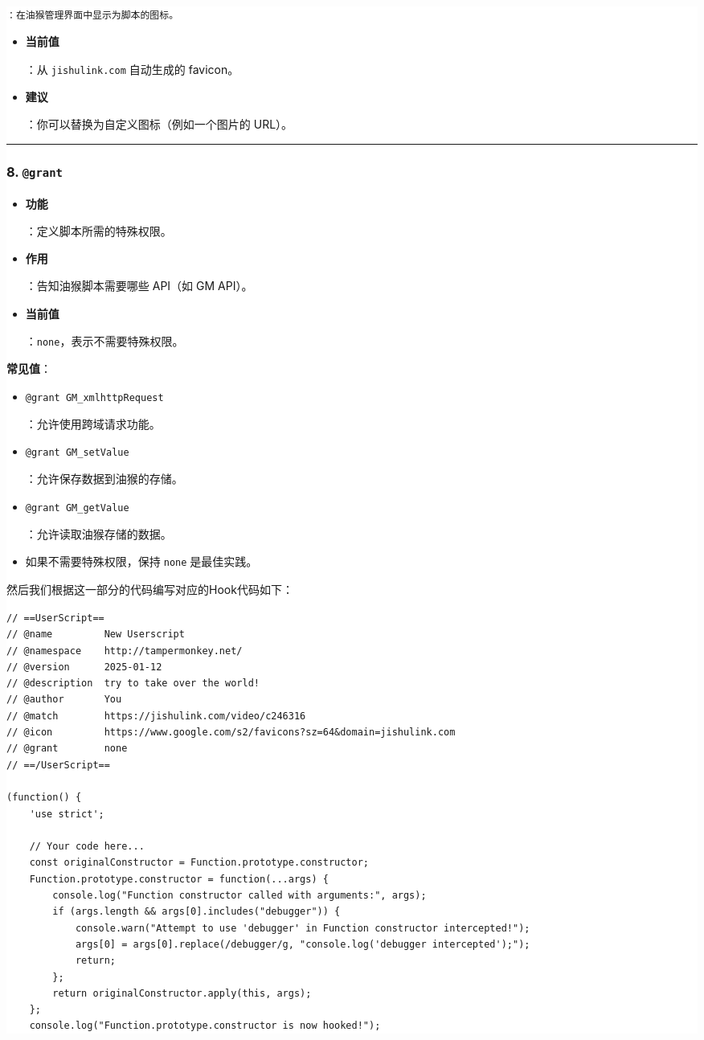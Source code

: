     ：在油猴管理界面中显示为脚本的图标。
    
*   **当前值**
    
    ：从 `jishulink.com` 自动生成的 favicon。
    
*   **建议**
    
    ：你可以替换为自定义图标（例如一个图片的 URL）。
    

* * *

### **8. `@grant`**

*   **功能**
    
    ：定义脚本所需的特殊权限。
    
*   **作用**
    
    ：告知油猴脚本需要哪些 API（如 GM API）。
    
*   **当前值**
    
    ：`none`，表示不需要特殊权限。
    

**常见值**：

*   `@grant GM_xmlhttpRequest`
    
    ：允许使用跨域请求功能。
    
*   `@grant GM_setValue`
    
    ：允许保存数据到油猴的存储。
    
*   `@grant GM_getValue`
    
    ：允许读取油猴存储的数据。
    
*   如果不需要特殊权限，保持 `none` 是最佳实践。
    

然后我们根据这一部分的代码编写对应的Hook代码如下：

```
// ==UserScript==  
// @name         New Userscript  
// @namespace    http://tampermonkey.net/  
// @version      2025-01-12  
// @description  try to take over the world!  
// @author       You  
// @match        https://jishulink.com/video/c246316  
// @icon         https://www.google.com/s2/favicons?sz=64&domain=jishulink.com  
// @grant        none  
// ==/UserScript==  
  
(function() {  
    'use strict';  
  
    // Your code here...  
    const originalConstructor = Function.prototype.constructor;  
    Function.prototype.constructor = function(...args) {  
        console.log("Function constructor called with arguments:", args);  
        if (args.length && args[0].includes("debugger")) {  
            console.warn("Attempt to use 'debugger' in Function constructor intercepted!");  
            args[0] = args[0].replace(/debugger/g, "console.log('debugger intercepted');");  
            return;  
        };  
        return originalConstructor.apply(this, args);  
    };  
    console.log("Function.prototype.constructor is now hooked!");  
```